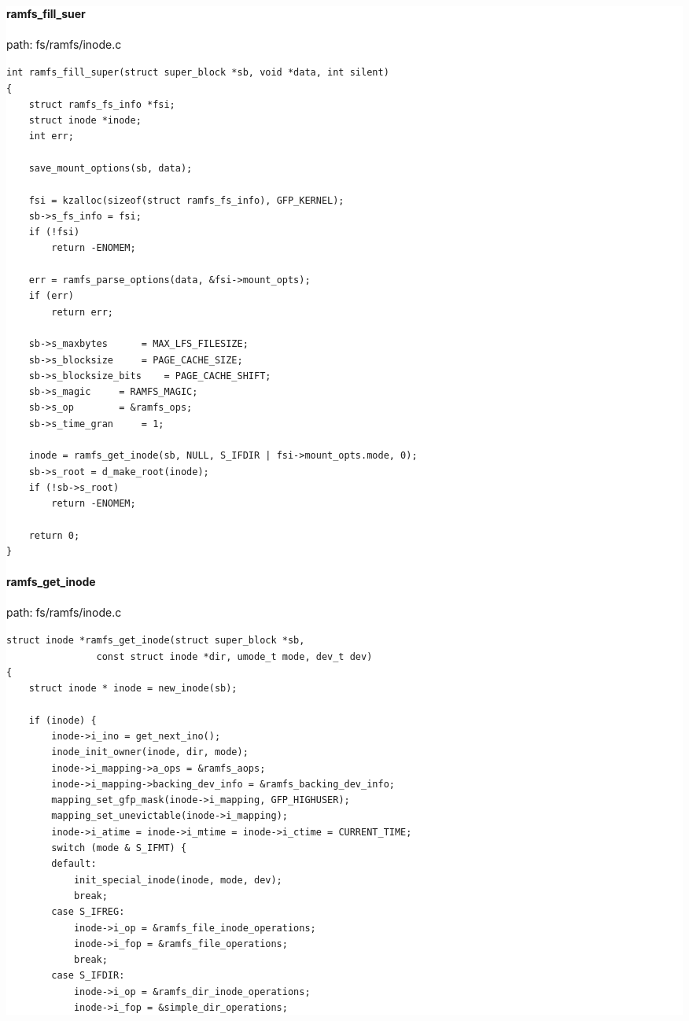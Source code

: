 #### ramfs_fill_suer

path: fs/ramfs/inode.c
```
int ramfs_fill_super(struct super_block *sb, void *data, int silent)
{
	struct ramfs_fs_info *fsi;
	struct inode *inode;
	int err;

	save_mount_options(sb, data);

	fsi = kzalloc(sizeof(struct ramfs_fs_info), GFP_KERNEL);
	sb->s_fs_info = fsi;
	if (!fsi)
		return -ENOMEM;

	err = ramfs_parse_options(data, &fsi->mount_opts);
	if (err)
		return err;

	sb->s_maxbytes		= MAX_LFS_FILESIZE;
	sb->s_blocksize		= PAGE_CACHE_SIZE;
	sb->s_blocksize_bits	= PAGE_CACHE_SHIFT;
	sb->s_magic		= RAMFS_MAGIC;
	sb->s_op		= &ramfs_ops;
	sb->s_time_gran		= 1;

	inode = ramfs_get_inode(sb, NULL, S_IFDIR | fsi->mount_opts.mode, 0);
	sb->s_root = d_make_root(inode);
	if (!sb->s_root)
		return -ENOMEM;

	return 0;
}
```

#### ramfs_get_inode

path: fs/ramfs/inode.c
```
struct inode *ramfs_get_inode(struct super_block *sb,
				const struct inode *dir, umode_t mode, dev_t dev)
{
	struct inode * inode = new_inode(sb);

	if (inode) {
		inode->i_ino = get_next_ino();
		inode_init_owner(inode, dir, mode);
		inode->i_mapping->a_ops = &ramfs_aops;
		inode->i_mapping->backing_dev_info = &ramfs_backing_dev_info;
		mapping_set_gfp_mask(inode->i_mapping, GFP_HIGHUSER);
		mapping_set_unevictable(inode->i_mapping);
		inode->i_atime = inode->i_mtime = inode->i_ctime = CURRENT_TIME;
		switch (mode & S_IFMT) {
		default:
			init_special_inode(inode, mode, dev);
			break;
		case S_IFREG:
			inode->i_op = &ramfs_file_inode_operations;
			inode->i_fop = &ramfs_file_operations;
			break;
		case S_IFDIR:
			inode->i_op = &ramfs_dir_inode_operations;
			inode->i_fop = &simple_dir_operations;
```